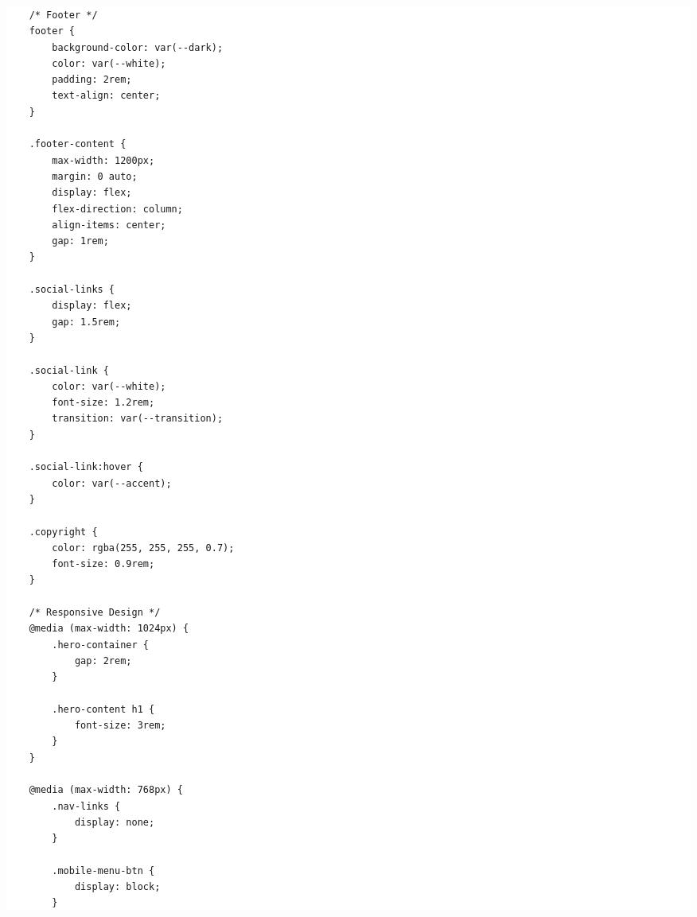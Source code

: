         /* Footer */
        footer {
            background-color: var(--dark);
            color: var(--white);
            padding: 2rem;
            text-align: center;
        }

        .footer-content {
            max-width: 1200px;
            margin: 0 auto;
            display: flex;
            flex-direction: column;
            align-items: center;
            gap: 1rem;
        }

        .social-links {
            display: flex;
            gap: 1.5rem;
        }

        .social-link {
            color: var(--white);
            font-size: 1.2rem;
            transition: var(--transition);
        }

        .social-link:hover {
            color: var(--accent);
        }

        .copyright {
            color: rgba(255, 255, 255, 0.7);
            font-size: 0.9rem;
        }

        /* Responsive Design */
        @media (max-width: 1024px) {
            .hero-container {
                gap: 2rem;
            }

            .hero-content h1 {
                font-size: 3rem;
            }
        }

        @media (max-width: 768px) {
            .nav-links {
                display: none;
            }

            .mobile-menu-btn {
                display: block;
            }
